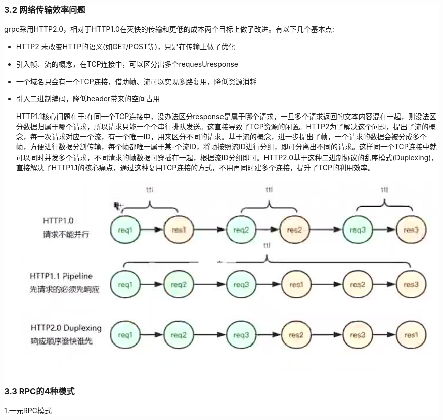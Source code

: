  

### 3.2 网络传输效率问题

grpc采用HTTP2.0，相对于HTTP1.0在灭快的传输和更低的成本两个目标上做了改进。有以下几个基本点:

- HTTP2 未改变HTTP的语义(如GET/POST等)，只是在传输上做了优化

- 引入帧、流的概念，在TCP连接中，可以区分出多个requesUresponse

- 一个域名只会有一个TCP连接，借助帧、流可以实现多路复用，降低资源消耗

- 引入二进制编码，降低header带来的空间占用

  

  HTTP1.1核心问题在于:在同一个TCP连接中，没办法区分response是属于哪个请求，一旦多个请求返回的文本内容混在一起，则没法区分数据归属于哪个请求，所以请求只能一个个串行排队发送。这直接导致了TCP资源的闲置。HTTP2为了解决这个问题，提出了流的概念，每一次请求对应一个流，有一个唯一ID，用来区分不同的请求。基于流的概念，进一步提出了帧，一个请求的数据会被分成多个帧，方便进行数据分割传输，每个帧都唯一属于某-个流ID，将帧按照流ID进行分组，即可分离出不同的请求。这样同一个TCP连接中就可以同时并发多个请求，不同清求的帧数据可穿插在一起，根据流ID分组即可。HTTP2.0基于这种二进制协议的乱序模式(Duplexing)，直接解决了HTTP1.1的核心痛点，通过这种复用TCP连接的方式，不用再同时建多个连接，提升了TCP的利用效率。

![image-20241017113219273]($%7Bimages%7D/image-20241017113219273.png)



### 3.3 RPC的4种模式

1.一元RPC模式
